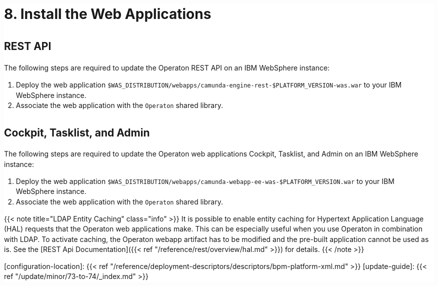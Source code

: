 # 8. Install the Web Applications

## REST API

The following steps are required to update the Operaton REST API on an IBM WebSphere instance:

1. Deploy the web application `$WAS_DISTRIBUTION/webapps/camunda-engine-rest-$PLATFORM_VERSION-was.war` to your IBM WebSphere instance.
2. Associate the web application with the `Operaton` shared library.

## Cockpit, Tasklist, and Admin

The following steps are required to update the Operaton web applications Cockpit, Tasklist, and Admin on an IBM WebSphere instance:

1. Deploy the web application `$WAS_DISTRIBUTION/webapps/camunda-webapp-ee-was-$PLATFORM_VERSION.war` to your IBM WebSphere instance.
2. Associate the web application with the `Operaton` shared library.

{{< note title="LDAP Entity Caching" class="info" >}}
It is possible to enable entity caching for Hypertext Application Language (HAL) requests that the Operaton web applications make. This can be especially useful when you use Operaton in combination with LDAP. To activate caching, the Operaton webapp artifact has to be modified and the pre-built application cannot be used as is. See the [REST Api Documentation]({{< ref "/reference/rest/overview/hal.md" >}}) for details.
{{< /note >}}

[configuration-location]: {{< ref "/reference/deployment-descriptors/descriptors/bpm-platform-xml.md" >}}
[update-guide]: {{< ref "/update/minor/73-to-74/_index.md" >}}
